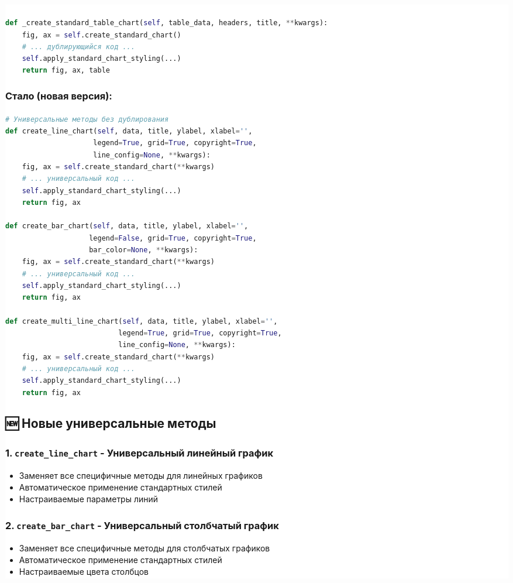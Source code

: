 ```python

def _create_standard_table_chart(self, table_data, headers, title, **kwargs):
    fig, ax = self.create_standard_chart()
    # ... дублирующийся код ...
    self.apply_standard_chart_styling(...)
    return fig, ax, table
```

### **Стало (новая версия):**
```python
# Универсальные методы без дублирования
def create_line_chart(self, data, title, ylabel, xlabel='', 
                     legend=True, grid=True, copyright=True, 
                     line_config=None, **kwargs):
    fig, ax = self.create_standard_chart(**kwargs)
    # ... универсальный код ...
    self.apply_standard_chart_styling(...)
    return fig, ax

def create_bar_chart(self, data, title, ylabel, xlabel='', 
                    legend=False, grid=True, copyright=True, 
                    bar_color=None, **kwargs):
    fig, ax = self.create_standard_chart(**kwargs)
    # ... универсальный код ...
    self.apply_standard_chart_styling(...)
    return fig, ax

def create_multi_line_chart(self, data, title, ylabel, xlabel='', 
                           legend=True, grid=True, copyright=True, 
                           line_config=None, **kwargs):
    fig, ax = self.create_standard_chart(**kwargs)
    # ... универсальный код ...
    self.apply_standard_chart_styling(...)
    return fig, ax
```

## 🆕 Новые универсальные методы

### 1. **`create_line_chart`** - Универсальный линейный график
- Заменяет все специфичные методы для линейных графиков
- Автоматическое применение стандартных стилей
- Настраиваемые параметры линий

### 2. **`create_bar_chart`** - Универсальный столбчатый график
- Заменяет все специфичные методы для столбчатых графиков
- Автоматическое применение стандартных стилей
- Настраиваемые цвета столбцов
